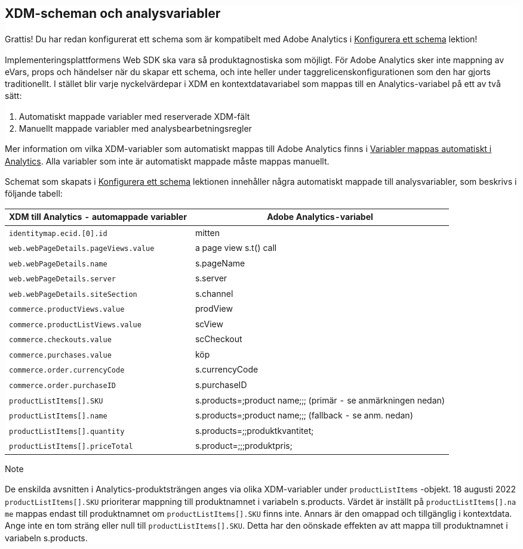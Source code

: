 ## XDM-scheman och analysvariabler

Grattis! Du har redan konfigurerat ett schema som är kompatibelt med Adobe Analytics i [Konfigurera ett schema](configure-schemas.md) lektion!

Implementeringsplattformens Web SDK ska vara så produktagnostiska som möjligt. För Adobe Analytics sker inte mappning av eVars, props och händelser när du skapar ett schema, och inte heller under taggrelicenskonfigurationen som den har gjorts traditionellt. I stället blir varje nyckelvärdepar i XDM en kontextdatavariabel som mappas till en Analytics-variabel på ett av två sätt:

1. Automatiskt mappade variabler med reserverade XDM-fält
1. Manuellt mappade variabler med analysbearbetningsregler

Mer information om vilka XDM-variabler som automatiskt mappas till Adobe Analytics finns i [Variabler mappas automatiskt i Analytics](https://experienceleague.adobe.com/docs/experience-platform/edge/data-collection/adobe-analytics/automatically-mapped-vars.html?lang=en). Alla variabler som inte är automatiskt mappade måste mappas manuellt.

Schemat som skapats i [Konfigurera ett schema](configure-schemas.md) lektionen innehåller några automatiskt mappade till analysvariabler, som beskrivs i följande tabell:

| XDM till Analytics - automappade variabler | Adobe Analytics-variabel |
|-------|---------|
| `identitymap.ecid.[0].id` | mitten |
| `web.webPageDetails.pageViews.value` | a page view s.t() call |
| `web.webPageDetails.name` | s.pageName |
| `web.webPageDetails.server` | s.server |
| `web.webPageDetails.siteSection` | s.channel |
| `commerce.productViews.value` | prodView |
| `commerce.productListViews.value` | scView |
| `commerce.checkouts.value` | scCheckout |
| `commerce.purchases.value` | köp |
| `commerce.order.currencyCode` | s.currencyCode |
| `commerce.order.purchaseID` | s.purchaseID |
| `productListItems[].SKU` | s.products=;product name;;; (primär - se anmärkningen nedan) |
| `productListItems[].name` | s.products=;product name;;; (fallback - se anm. nedan) |
| `productListItems[].quantity` | s.products=;;produktkvantitet; |
| `productListItems[].priceTotal` | s.product=;;;produktpris; |

>[!NOTE]
>
>De enskilda avsnitten i Analytics-produktsträngen anges via olika XDM-variabler under `productListItems` -objekt.
>18 augusti 2022 `productListItems[].SKU` prioriterar mappning till produktnamnet i variabeln s.products.
>Värdet är inställt på `productListItems[].name` mappas endast till produktnamnet om `productListItems[].SKU` finns inte. Annars är den omappad och tillgänglig i kontextdata.
>Ange inte en tom sträng eller null till  `productListItems[].SKU`. Detta har den oönskade effekten av att mappa till produktnamnet i variabeln s.products.
